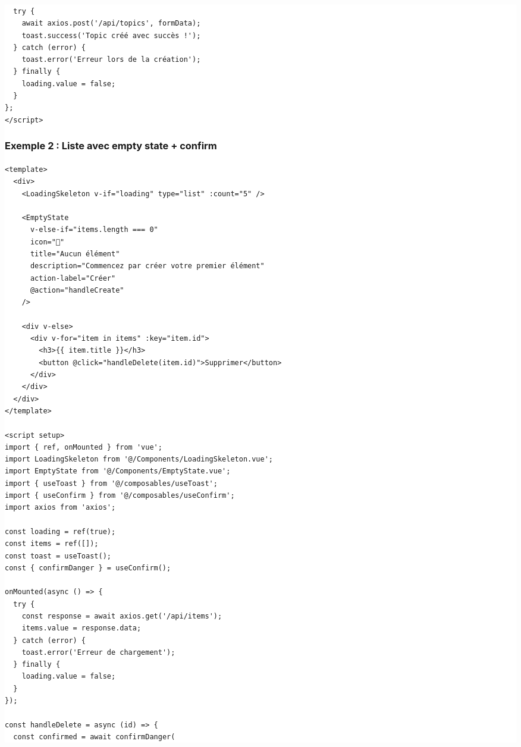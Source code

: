 ```vue
  try {
    await axios.post('/api/topics', formData);
    toast.success('Topic créé avec succès !');
  } catch (error) {
    toast.error('Erreur lors de la création');
  } finally {
    loading.value = false;
  }
};
</script>
```

### Exemple 2 : Liste avec empty state + confirm

```vue
<template>
  <div>
    <LoadingSkeleton v-if="loading" type="list" :count="5" />

    <EmptyState
      v-else-if="items.length === 0"
      icon="📝"
      title="Aucun élément"
      description="Commencez par créer votre premier élément"
      action-label="Créer"
      @action="handleCreate"
    />

    <div v-else>
      <div v-for="item in items" :key="item.id">
        <h3>{{ item.title }}</h3>
        <button @click="handleDelete(item.id)">Supprimer</button>
      </div>
    </div>
  </div>
</template>

<script setup>
import { ref, onMounted } from 'vue';
import LoadingSkeleton from '@/Components/LoadingSkeleton.vue';
import EmptyState from '@/Components/EmptyState.vue';
import { useToast } from '@/composables/useToast';
import { useConfirm } from '@/composables/useConfirm';
import axios from 'axios';

const loading = ref(true);
const items = ref([]);
const toast = useToast();
const { confirmDanger } = useConfirm();

onMounted(async () => {
  try {
    const response = await axios.get('/api/items');
    items.value = response.data;
  } catch (error) {
    toast.error('Erreur de chargement');
  } finally {
    loading.value = false;
  }
});

const handleDelete = async (id) => {
  const confirmed = await confirmDanger(
```